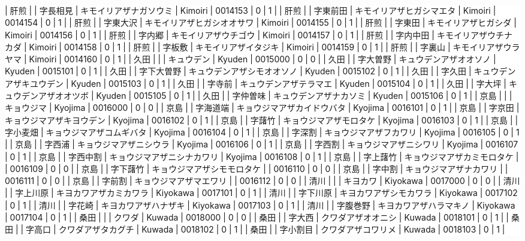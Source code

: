 | 肝煎 |  | 字長相見 | キモイリアザナガソウミ | Kimoiri | 0014153 | 0 | 1 |
| 肝煎 |  | 字東前田 | キモイリアザヒガシマエタ | Kimoiri | 0014154 | 0 | 1 |
| 肝煎 |  | 字東大沢 | キモイリアザヒガシオオサワ | Kimoiri | 0014155 | 0 | 1 |
| 肝煎 |  | 字東田 | キモイリアザヒガシダ | Kimoiri | 0014156 | 0 | 1 |
| 肝煎 |  | 字内郷 | キモイリアザウチゴウ | Kimoiri | 0014157 | 0 | 1 |
| 肝煎 |  | 字内中田 | キモイリアザウチナカダ | Kimoiri | 0014158 | 0 | 1 |
| 肝煎 |  | 字板敷 | キモイリアザイタジキ | Kimoiri | 0014159 | 0 | 1 |
| 肝煎 |  | 字裏山 | キモイリアザウラヤマ | Kimoiri | 0014160 | 0 | 1 |
| 久田 |  |  | キュウデン | Kyuden | 0015000 | 0 | 0 |
| 久田 |  | 字大曽野 | キュウデンアザオオソノ | Kyuden | 0015101 | 0 | 1 |
| 久田 |  | 字下大曽野 | キュウデンアザシモオオソノ | Kyuden | 0015102 | 0 | 1 |
| 久田 |  | 字久田 | キュウデンアザキユウデン | Kyuden | 0015103 | 0 | 1 |
| 久田 |  | 字寺前 | キュウデンアザテラマエ | Kyuden | 0015104 | 0 | 1 |
| 久田 |  | 字大坪 | キュウデンアザオオツボ | Kyuden | 0015105 | 0 | 1 |
| 久田 |  | 字仲曽味 | キュウデンアザナカソミ | Kyuden | 0015106 | 0 | 1 |
| 京島 |  |  | キョウジマ | Kyojima | 0016000 | 0 | 0 |
| 京島 |  | 字海道端 | キョウジマアザカイドウバタ | Kyojima | 0016101 | 0 | 1 |
| 京島 |  | 字京田 | キョウジマアザキヨウデン | Kyojima | 0016102 | 0 | 1 |
| 京島 |  | 字藷竹 | キョウジマアザモロタケ | Kyojima | 0016103 | 0 | 1 |
| 京島 |  | 字小麦畑 | キョウジマアザコムギバタ | Kyojima | 0016104 | 0 | 1 |
| 京島 |  | 字深割 | キョウジマアザフカワリ | Kyojima | 0016105 | 0 | 1 |
| 京島 |  | 字西浦 | キョウジマアザニシウラ | Kyojima | 0016106 | 0 | 1 |
| 京島 |  | 字西割 | キョウジマアザニシワリ | Kyojima | 0016107 | 0 | 1 |
| 京島 |  | 字西中割 | キョウジマアザニシナカワリ | Kyojima | 0016108 | 0 | 1 |
| 京島 |  | 字上藷竹 | キョウジマアザカミモロタケ |  | 0016109 | 0 | 0 |
| 京島 |  | 字下藷竹 | キョウジマアザシモモロタケ |  | 0016110 | 0 | 0 |
| 京島 |  | 字中割 | キョウジマアザナカワリ |  | 0016111 | 0 | 0 |
| 京島 |  | 字前割 | キョウジマアザマエワリ |  | 0016112 | 0 | 0 |
| 清川 |  |  | キヨカワ | Kiyokawa | 0017000 | 0 | 0 |
| 清川 |  | 字上川原 | キヨカワアザカミカワラ | Kiyokawa | 0017101 | 0 | 1 |
| 清川 |  | 字下川原 | キヨカワアザシモカワラ | Kiyokawa | 0017102 | 0 | 1 |
| 清川 |  | 字花崎 | キヨカワアザハナザキ | Kiyokawa | 0017103 | 0 | 1 |
| 清川 |  | 字腹巻野 | キヨカワアザハラマキノ | Kiyokawa | 0017104 | 0 | 1 |
| 桑田 |  |  | クワダ | Kuwada | 0018000 | 0 | 0 |
| 桑田 |  | 字大西 | クワダアザオオニシ | Kuwada | 0018101 | 0 | 1 |
| 桑田 |  | 字高口 | クワダアザタカグチ | Kuwada | 0018102 | 0 | 1 |
| 桑田 |  | 字小割目 | クワダアザコワリメ | Kuwada | 0018103 | 0 | 1 |